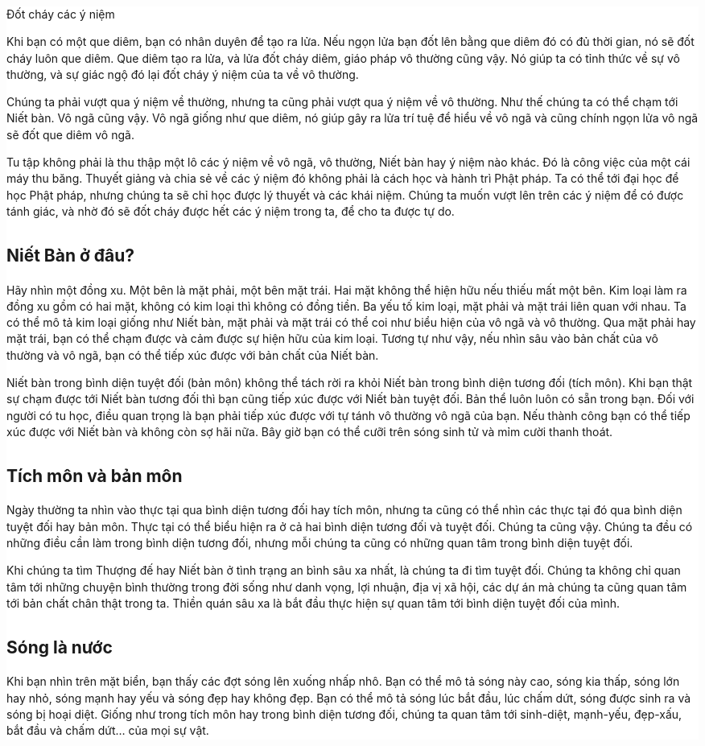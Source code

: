 Đốt cháy các ý niệm

Khi bạn có một que diêm, bạn có nhân duyên để tạo ra lửa. Nếu ngọn lửa bạn đốt lên bằng que diêm đó có đủ thời gian, nó sẽ đốt cháy luôn que diêm. Que diêm tạo ra lửa, và lửa đốt cháy diêm, giáo pháp vô thường cũng vậy. Nó giúp ta có tỉnh thức về sự vô thường, và sự giác ngộ đó lại đốt cháy ý niệm của ta về vô thường.

Chúng ta phải vượt qua ý niệm về thường, nhưng ta cũng phải vượt qua ý niệm về vô thường. Như thế chúng ta có thể chạm tới Niết bàn. Vô ngã cũng vậy. Vô ngã giống như que diêm, nó giúp gây ra lửa trí tuệ để hiểu về vô ngã và cũng chính ngọn lửa vô ngã sẽ đốt que diêm vô ngã.

Tu tập không phải là thu thập một lô các ý niệm về vô ngã, vô thường, Niết bàn hay ý niệm nào khác. Đó là công việc của một cái máy thu băng. Thuyết giảng và chia sẻ về các ý niệm đó không phải là cách học và hành trì Phật pháp. Ta có thể tới đại học để học Phật pháp, nhưng chúng ta sẽ chỉ học được lý thuyết và các khái niệm. Chúng ta muốn vượt lên trên các ý niệm để có được tánh giác, và nhờ đó sẽ đốt cháy được hết các ý niệm trong ta, để cho ta được tự do.

## Niết Bàn ở đâu?

Hãy nhìn một đồng xu. Một bên là mặt phải, một bên mặt trái. Hai mặt không thể hiện hữu nếu thiếu mất một bên. Kim loại làm ra đồng xu gồm có hai mặt, không có kim loại thì không có đồng tiền. Ba yếu tố kim loại, mặt phải và mặt trái liên quan với nhau. Ta có thể mô tả kim loại giống như Niết bàn, mặt phải và mặt trái có thể coi như biểu hiện của vô ngã và vô thường. Qua mặt phải hay mặt trái, bạn có thể chạm được và cảm được sự hiện hữu của kim loại. Tương tự như vậy, nếu nhìn sâu vào bản chất của vô thường và vô ngã, bạn có thể tiếp xúc được với bản chất của Niết bàn.

Niết bàn trong bình diện tuyệt đối (bản môn) không thể tách rời ra khỏi Niết bàn trong bình diện tương đối (tích môn). Khi bạn thật sự chạm được tới Niết bàn tương đối thì bạn cũng tiếp xúc được với Niết bàn tuyệt đối. Bản thể luôn luôn có sẵn trong bạn. Đối với người có tu học, điều quan trọng là bạn phải tiếp xúc được với tự tánh vô thường vô ngã của bạn. Nếu thành công bạn có thể tiếp xúc được với Niết bàn và không còn sợ hãi nữa. Bây giờ bạn có thể cưỡi trên sóng sinh tử và mỉm cười thanh thoát.

## Tích môn và bản môn

Ngày thường ta nhìn vào thực tại qua bình diện tương đối hay tích môn, nhưng ta cũng có thể nhìn các thực tại đó qua bình diện tuyệt đối hay bản môn. Thực tại có thể biểu hiện ra ở cả hai bình diện tương đối và tuyệt đối. Chúng ta cũng vậy. Chúng ta đều có những điều cần làm trong bình diện tương đối, nhưng mỗi chúng ta cũng có những quan tâm trong bình diện tuyệt đối.

Khi chúng ta tìm Thượng đế hay Niết bàn ở tình trạng an bình sâu xa nhất, là chúng ta đi tìm tuyệt đối. Chúng ta không chỉ quan tâm tới những chuyện bình thường trong đời sống như danh vọng, lợi nhuận, địa vị xã hội, các dự án mà chúng ta cũng quan tâm tới bản chất chân thật trong ta. Thiền quán sâu xa là bắt đầu thực hiện sự quan tâm tới bình diện tuyệt đối của mình.

## Sóng là nước

Khi bạn nhìn trên mặt biển, bạn thấy các đợt sóng lên xuống nhấp nhô. Bạn có thể mô tả sóng này cao, sóng kia thấp, sóng lớn hay nhỏ, sóng mạnh hay yếu và sóng đẹp hay không đẹp. Bạn có thể mô tả sóng lúc bắt đầu, lúc chấm dứt, sóng được sinh ra và sóng bị hoại diệt. Giống như trong tích môn hay trong bình diện tương đối, chúng ta quan tâm tới sinh-diệt, mạnh-yếu, đẹp-xấu, bắt đầu và chấm dứt… của mọi sự vật.
